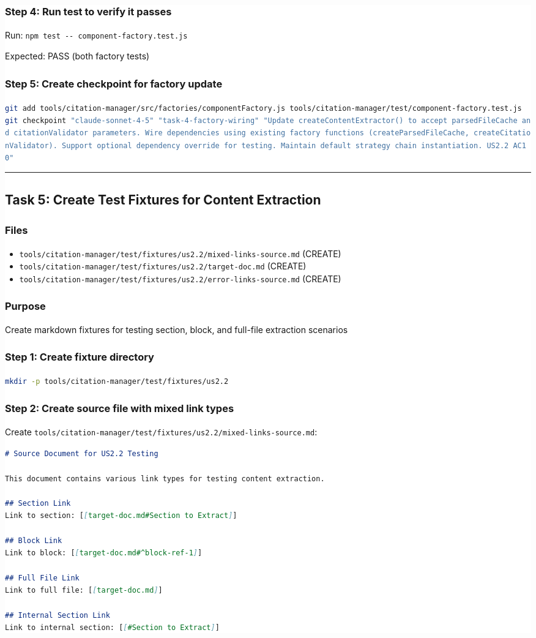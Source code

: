 ### Step 4: Run test to verify it passes

Run: `npm test -- component-factory.test.js`

Expected: PASS (both factory tests)

### Step 5: Create checkpoint for factory update

```bash
git add tools/citation-manager/src/factories/componentFactory.js tools/citation-manager/test/component-factory.test.js
git checkpoint "claude-sonnet-4-5" "task-4-factory-wiring" "Update createContentExtractor() to accept parsedFileCache and citationValidator parameters. Wire dependencies using existing factory functions (createParsedFileCache, createCitationValidator). Support optional dependency override for testing. Maintain default strategy chain instantiation. US2.2 AC10"
```

---

## Task 5: Create Test Fixtures for Content Extraction

### Files
- `tools/citation-manager/test/fixtures/us2.2/mixed-links-source.md` (CREATE)
- `tools/citation-manager/test/fixtures/us2.2/target-doc.md` (CREATE)
- `tools/citation-manager/test/fixtures/us2.2/error-links-source.md` (CREATE)

### Purpose
Create markdown fixtures for testing section, block, and full-file extraction scenarios

### Step 1: Create fixture directory

```bash
mkdir -p tools/citation-manager/test/fixtures/us2.2
```

### Step 2: Create source file with mixed link types

Create `tools/citation-manager/test/fixtures/us2.2/mixed-links-source.md`:

```markdown
# Source Document for US2.2 Testing

This document contains various link types for testing content extraction.

## Section Link
Link to section: [[target-doc.md#Section to Extract]]

## Block Link
Link to block: [[target-doc.md#^block-ref-1]]

## Full File Link
Link to full file: [[target-doc.md]]

## Internal Section Link
Link to internal section: [[#Section to Extract]]
```
